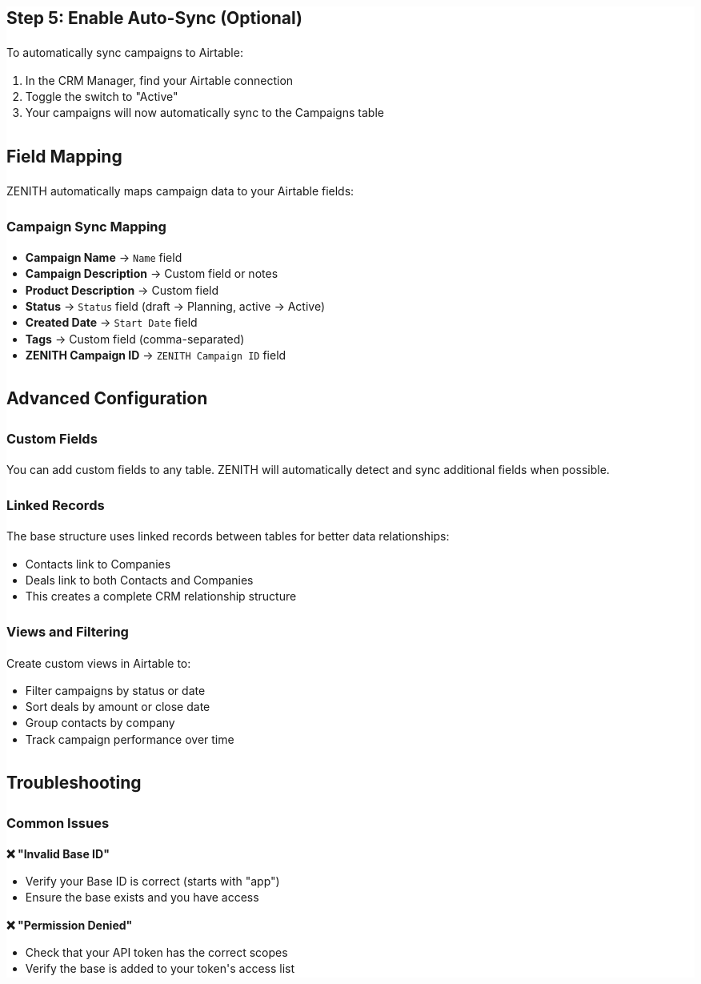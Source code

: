 ## Step 5: Enable Auto-Sync (Optional)

To automatically sync campaigns to Airtable:

1. In the CRM Manager, find your Airtable connection
2. Toggle the switch to "Active"
3. Your campaigns will now automatically sync to the Campaigns table

## Field Mapping

ZENITH automatically maps campaign data to your Airtable fields:

### Campaign Sync Mapping
- **Campaign Name** → `Name` field
- **Campaign Description** → Custom field or notes
- **Product Description** → Custom field
- **Status** → `Status` field (draft → Planning, active → Active)
- **Created Date** → `Start Date` field
- **Tags** → Custom field (comma-separated)
- **ZENITH Campaign ID** → `ZENITH Campaign ID` field

## Advanced Configuration

### Custom Fields
You can add custom fields to any table. ZENITH will automatically detect and sync additional fields when possible.

### Linked Records
The base structure uses linked records between tables for better data relationships:
- Contacts link to Companies
- Deals link to both Contacts and Companies
- This creates a complete CRM relationship structure

### Views and Filtering
Create custom views in Airtable to:
- Filter campaigns by status or date
- Sort deals by amount or close date
- Group contacts by company
- Track campaign performance over time

## Troubleshooting

### Common Issues

**❌ "Invalid Base ID"**
- Verify your Base ID is correct (starts with "app")
- Ensure the base exists and you have access

**❌ "Permission Denied"**
- Check that your API token has the correct scopes
- Verify the base is added to your token's access list
